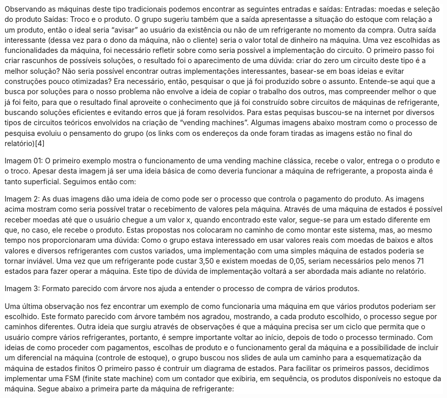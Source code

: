 Observando as máquinas deste tipo tradicionais podemos encontrar as seguintes entradas e saídas:
Entradas: moedas e seleção do produto
Saídas: Troco e o produto.
O grupo sugeriu também que a saída apresentasse a situação do estoque com relação a um produto, então o ideal seria “avisar” ao usuário da existência ou não de um refrigerante no momento da compra. Outra saída interessante (dessa vez para o dono da máquina, não o cliente) seria o valor total de dinheiro na máquina. 
Uma vez escolhidas as funcionalidades da máquina, foi necessário refletir sobre como seria possível a implementação do circuito. O primeiro passo foi criar rascunhos de possíveis soluções, o resultado foi o aparecimento de uma dúvida: criar do zero um circuito deste tipo é a melhor solução? Não seria possível encontrar outras implementações interessantes, basear-se em boas ideias e evitar construções pouco otimizadas? Era necessário, então, pesquisar o que já foi produzido sobre o assunto.
Entende-se aqui que a busca por soluções para o nosso problema não envolve a ideia de copiar o trabalho dos outros, mas compreender melhor o que já foi feito, para que o resultado final aproveite o conhecimento que já foi construído sobre circuitos de máquinas de refrigerante, buscando soluções eficientes e evitando erros que já foram resolvidos. Para estas pequisas buscou-se na internet por diversos tipos de circuitos teóricos envolvidos na criação de “vending machines”. Algumas imagens abaixo mostram como o processo de pesquisa evoluiu o pensamento do grupo (os links com os endereços da onde foram tiradas as imagens estão no final do relatório)[4]


Imagem 01: O primeiro exemplo mostra o funcionamento de uma vending machine clássica, recebe o valor, entrega o o produto e o troco.
Apesar desta imagem já ser uma ideia básica de como deveria funcionar a máquina de refrigerante, a proposta ainda é tanto superficial. Seguimos então com: 



Imagem 2: As duas imagens dão uma ideia de como pode ser o processo que controla o pagamento do produto.
As imagens acima mostram como seria possível tratar o recebimento de valores pela máquina. Através de uma máquina de estados é possível receber moedas até que o usuário chegue a um valor x, quando encontrado este valor, segue-se para um estado diferente em que, no caso, ele recebe o produto. Estas propostas nos colocaram no caminho de como montar este sistema, mas, ao mesmo tempo nos proporcionaram uma dúvida:
Como o grupo estava interessado em usar valores reais com moedas de baixos e altos valores e diversos refrigerantes com custos variados, uma implementação com uma simples máquina de estados poderia se tornar inviável. Uma vez que um refrigerante pode custar 3,50 e existem moedas de 0,05, seriam necessários pelo menos 71 estados para fazer operar a máquina. Este tipo de dúvida de implementação voltará a ser abordada mais adiante no relatório.


Imagem 3: Formato parecido com árvore nos ajuda a entender o processo de compra de vários produtos.

Uma última observação nos fez encontrar um exemplo de como funcionaria uma máquina em que vários produtos poderiam ser escolhido. Este formato parecido com árvore também nos agradou, mostrando, a cada produto escolhido, o processo segue por caminhos diferentes. Outra ideia que surgiu através de observações é que a máquina precisa ser um ciclo que permita que o usuário compre vários refrigerantes, portanto, é sempre importante voltar ao início, depois de todo o processo terminado.
Com ideias de como proceder com pagamentos, escolhas de produto e o funcionamento geral da máquina e a possibilidade de incluir um diferencial na máquina (controle de estoque), o grupo buscou nos slides de aula um caminho para a esquematização da máquina de estados finitos
O primeiro passo é contruir um diagrama de estados. Para facilitar os primeiros passos, decidimos implementar uma FSM (finite state machine) com um contador que exibiria, em sequência, os produtos disponíveis no estoque da máquina. Segue abaixo a primeira parte da máquina de refrigerante:
